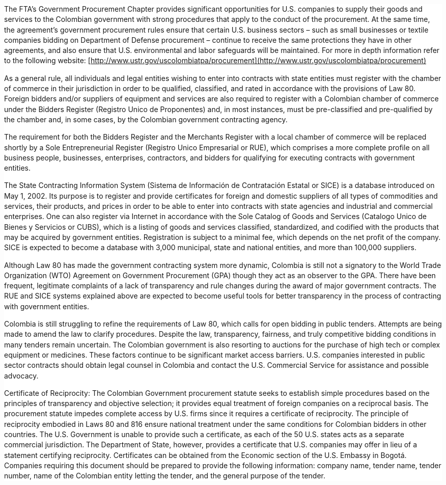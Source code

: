 The FTA’s Government Procurement Chapter provides significant opportunities for U.S. companies to supply their goods and services to the Colombian government with strong procedures that apply to the conduct of the procurement. At the same time, the agreement’s government procurement rules ensure that certain U.S. business sectors – such as small businesses or textile companies bidding on Department of Defense procurement – continue to receive the same protections they have in other agreements, and also ensure that U.S. environmental and labor safeguards will be maintained. For more in depth information refer to the following website: [http://www.ustr.gov/uscolombiatpa/procurement](http://www.ustr.gov/uscolombiatpa/procurement)

As a general rule, all individuals and legal entities wishing to enter into contracts with state entities must register with the chamber of commerce in their jurisdiction in order to be qualified, classified, and rated in accordance with the provisions of Law 80. Foreign bidders and/or suppliers of equipment and services are also required to register with a Colombian chamber of commerce under the Bidders Register (Registro Unico de Proponentes) and, in most instances, must be pre-classified and pre-qualified by the chamber and, in some cases, by the Colombian government contracting agency.

The requirement for both the Bidders Register and the Merchants Register with a local chamber of commerce will be replaced shortly by a Sole Entrepreneurial Register (Registro Unico Empresarial or RUE), which comprises a more complete profile on all business people, businesses, enterprises, contractors, and bidders for qualifying for executing contracts with government entities.

The State Contracting Information System (Sistema de Información de Contratación Estatal or SICE) is a database introduced on May 1, 2002. Its purpose is to register and provide certificates for foreign and domestic suppliers of all types of commodities and services, their products, and prices in order to be able to enter into contracts with state agencies and industrial and commercial enterprises. One can also register via Internet in accordance with the Sole Catalog of Goods and Services (Catalogo Unico de Bienes y Servicios or CUBS), which is a listing of goods and services classified, standardized, and codified with the products that may be acquired by government entities. Registration is subject to a minimal fee, which depends on the net profit of the company. SICE is expected to become a database with 3,000 municipal, state and national entities, and more than 100,000 suppliers.

Although Law 80 has made the government contracting system more dynamic, Colombia is still not a signatory to the World Trade Organization (WTO) Agreement on Government Procurement (GPA) though they act as an observer to the GPA. There have been frequent, legitimate complaints of a lack of transparency and rule changes during the award of major government contracts. The RUE and SICE systems explained above are expected to become useful tools for better transparency in the process of contracting with government entities.

Colombia is still struggling to refine the requirements of Law 80, which calls for open bidding in public tenders. Attempts are being made to amend the law to clarify procedures. Despite the law, transparency, fairness, and truly competitive bidding conditions in many tenders remain uncertain. The Colombian government is also resorting to auctions for the purchase of high tech or complex equipment or medicines. These factors continue to be significant market access barriers. U.S. companies interested in public sector contracts should obtain legal counsel in Colombia and contact the U.S. Commercial Service for assistance and possible advocacy.

Certificate of Reciprocity: The Colombian Government procurement statute seeks to establish simple procedures based on the principles of transparency and objective selection; it provides equal treatment of foreign companies on a reciprocal basis. The procurement statute impedes complete access by U.S. firms since it requires a certificate of reciprocity. The principle of reciprocity embodied in Laws 80 and 816 ensure national treatment under the same conditions for Colombian bidders in other countries. The U.S. Government is unable to provide such a certificate, as each of the 50 U.S. states acts as a separate commercial jurisdiction. The Department of State, however, provides a certificate that U.S. companies may offer in lieu of a statement certifying reciprocity. Certificates can be obtained from the Economic section of the U.S. Embassy in Bogotá. Companies requiring this document should be prepared to provide the following information: company name, tender name, tender number, name of the Colombian entity letting the tender, and the general purpose of the tender.
